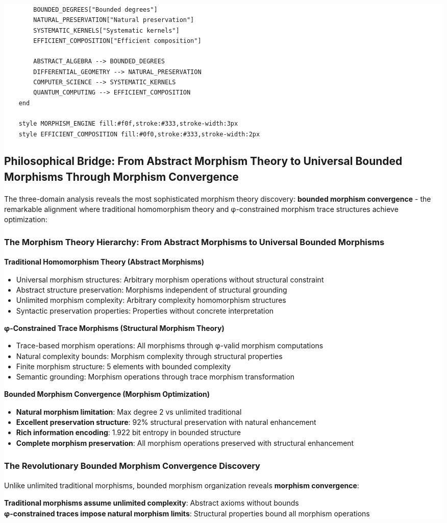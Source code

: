 ```mermaid
        BOUNDED_DEGREES["Bounded degrees"]
        NATURAL_PRESERVATION["Natural preservation"]
        SYSTEMATIC_KERNELS["Systematic kernels"]
        EFFICIENT_COMPOSITION["Efficient composition"]
        
        ABSTRACT_ALGEBRA --> BOUNDED_DEGREES
        DIFFERENTIAL_GEOMETRY --> NATURAL_PRESERVATION
        COMPUTER_SCIENCE --> SYSTEMATIC_KERNELS
        QUANTUM_COMPUTING --> EFFICIENT_COMPOSITION
    end
    
    style MORPHISM_ENGINE fill:#f0f,stroke:#333,stroke-width:3px
    style EFFICIENT_COMPOSITION fill:#0f0,stroke:#333,stroke-width:2px
```

## Philosophical Bridge: From Abstract Morphism Theory to Universal Bounded Morphisms Through Morphism Convergence

The three-domain analysis reveals the most sophisticated morphism theory discovery: **bounded morphism convergence** - the remarkable alignment where traditional homomorphism theory and φ-constrained morphism trace structures achieve optimization:

### The Morphism Theory Hierarchy: From Abstract Morphisms to Universal Bounded Morphisms

**Traditional Homomorphism Theory (Abstract Morphisms)**

- Universal morphism structures: Arbitrary morphism operations without structural constraint
- Abstract structure preservation: Morphisms independent of structural grounding
- Unlimited morphism complexity: Arbitrary complexity homomorphism structures
- Syntactic preservation properties: Properties without concrete interpretation

**φ-Constrained Trace Morphisms (Structural Morphism Theory)**

- Trace-based morphism operations: All morphisms through φ-valid morphism computations
- Natural complexity bounds: Morphism complexity through structural properties
- Finite morphism structure: 5 elements with bounded complexity
- Semantic grounding: Morphism operations through trace morphism transformation

**Bounded Morphism Convergence (Morphism Optimization)**

- **Natural morphism limitation**: Max degree 2 vs unlimited traditional
- **Excellent preservation structure**: 92% structural preservation with natural enhancement
- **Rich information encoding**: 1.922 bit entropy in bounded structure
- **Complete morphism preservation**: All morphism operations preserved with structural enhancement

### The Revolutionary Bounded Morphism Convergence Discovery

Unlike unlimited traditional morphisms, bounded morphism organization reveals **morphism convergence**:

**Traditional morphisms assume unlimited complexity**: Abstract axioms without bounds  
**φ-constrained traces impose natural morphism limits**: Structural properties bound all morphism operations
